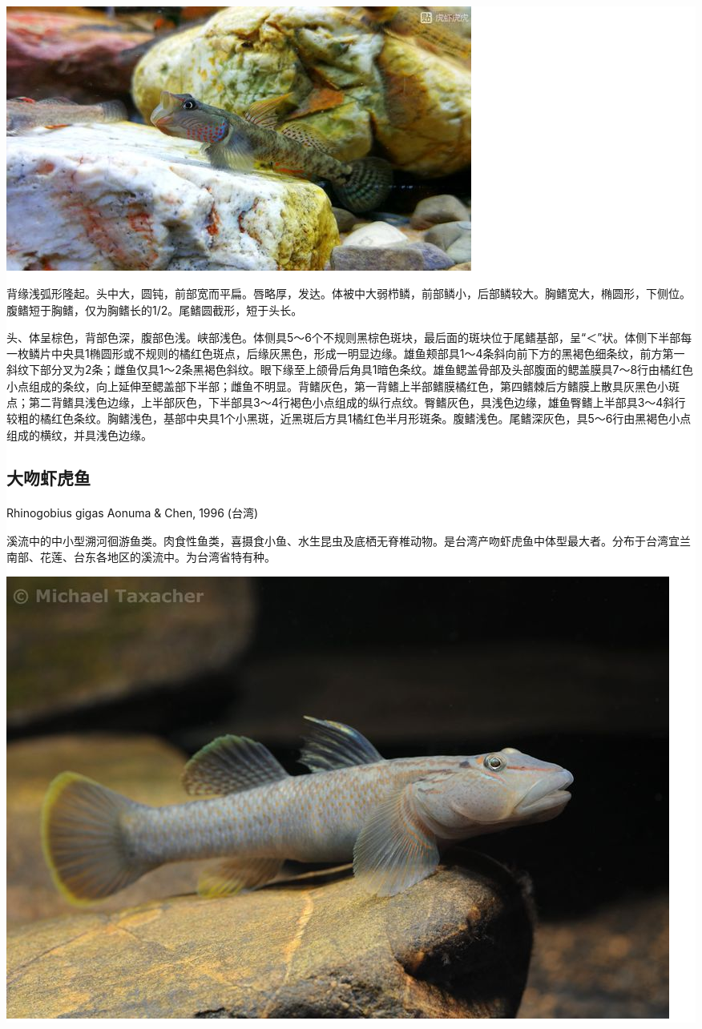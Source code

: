![图片](pictures/rhinogobius/颊纹吻虾虎鱼016.jpg)

背缘浅弧形隆起。头中大，圆钝，前部宽而平扁。唇略厚，发达。体被中大弱栉鳞，前部鳞小，后部鳞较大。胸鳍宽大，椭圆形，下侧位。腹鳍短于胸鳍，仅为胸鳍长的1/2。尾鳍圆截形，短于头长。

头、体呈棕色，背部色深，腹部色浅。峡部浅色。体侧具5～6个不规则黑棕色斑块，最后面的斑块位于尾鳍基部，呈“＜”状。体侧下半部每一枚鳞片中央具1椭圆形或不规则的橘红色斑点，后缘灰黑色，形成一明显边缘。雄鱼颊部具1～4条斜向前下方的黑褐色细条纹，前方第一斜纹下部分叉为2条；雌鱼仅具1～2条黑褐色斜纹。眼下缘至上颌骨后角具1暗色条纹。雄鱼鳃盖骨部及头部腹面的鳃盖膜具7～8行由橘红色小点组成的条纹，向上延伸至鳃盖部下半部；雌鱼不明显。背鳍灰色，第一背鳍上半部鳍膜橘红色，第四鳍棘后方鳍膜上散具灰黑色小斑点；第二背鳍具浅色边缘，上半部灰色，下半部具3～4行褐色小点组成的纵行点纹。臀鳍灰色，具浅色边缘，雄鱼臀鳍上半部具3～4斜行较粗的橘红色条纹。胸鳍浅色，基部中央具1个小黑斑，近黑斑后方具1橘红色半月形斑条。腹鳍浅色。尾鳍深灰色，具5～6行由黑褐色小点组成的横纹，并具浅色边缘。

## 大吻虾虎鱼

Rhinogobius gigas  Aonuma & Chen, 1996 (台湾)

溪流中的中小型溯河徊游鱼类。肉食性鱼类，喜摄食小鱼、水生昆虫及底栖无脊椎动物。是台湾产吻虾虎鱼中体型最大者。分布于台湾宜兰南部、花莲、台东各地区的溪流中。为台湾省特有种。

![图片](pictures/rhinogobius/大吻虾虎鱼001.jpg)